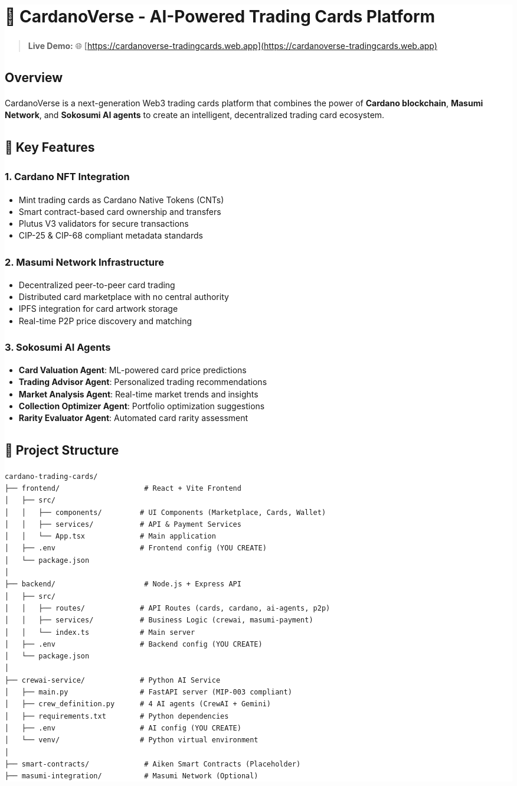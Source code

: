 # 🎴 CardanoVerse - AI-Powered Trading Cards Platform

> **Live Demo:** 🌐 [https://cardanoverse-tradingcards.web.app](https://cardanoverse-tradingcards.web.app)

## Overview
CardanoVerse is a next-generation Web3 trading cards platform that combines the power of **Cardano blockchain**, **Masumi Network**, and **Sokosumi AI agents** to create an intelligent, decentralized trading card ecosystem.

## 🚀 Key Features

### 1. **Cardano NFT Integration**
- Mint trading cards as Cardano Native Tokens (CNTs)
- Smart contract-based card ownership and transfers
- Plutus V3 validators for secure transactions
- CIP-25 & CIP-68 compliant metadata standards

### 2. **Masumi Network Infrastructure**
- Decentralized peer-to-peer card trading
- Distributed card marketplace with no central authority
- IPFS integration for card artwork storage
- Real-time P2P price discovery and matching

### 3. **Sokosumi AI Agents**
- **Card Valuation Agent**: ML-powered card price predictions
- **Trading Advisor Agent**: Personalized trading recommendations
- **Market Analysis Agent**: Real-time market trends and insights
- **Collection Optimizer Agent**: Portfolio optimization suggestions
- **Rarity Evaluator Agent**: Automated card rarity assessment

## 📁 Project Structure

```
cardano-trading-cards/
├── frontend/                    # React + Vite Frontend
│   ├── src/
│   │   ├── components/         # UI Components (Marketplace, Cards, Wallet)
│   │   ├── services/           # API & Payment Services
│   │   └── App.tsx             # Main application
│   ├── .env                    # Frontend config (YOU CREATE)
│   └── package.json
│
├── backend/                     # Node.js + Express API
│   ├── src/
│   │   ├── routes/             # API Routes (cards, cardano, ai-agents, p2p)
│   │   ├── services/           # Business Logic (crewai, masumi-payment)
│   │   └── index.ts            # Main server
│   ├── .env                    # Backend config (YOU CREATE)
│   └── package.json
│
├── crewai-service/             # Python AI Service
│   ├── main.py                 # FastAPI server (MIP-003 compliant)
│   ├── crew_definition.py      # 4 AI agents (CrewAI + Gemini)
│   ├── requirements.txt        # Python dependencies
│   ├── .env                    # AI config (YOU CREATE)
│   └── venv/                   # Python virtual environment
│
├── smart-contracts/             # Aiken Smart Contracts (Placeholder)
├── masumi-integration/          # Masumi Network (Optional)
```
